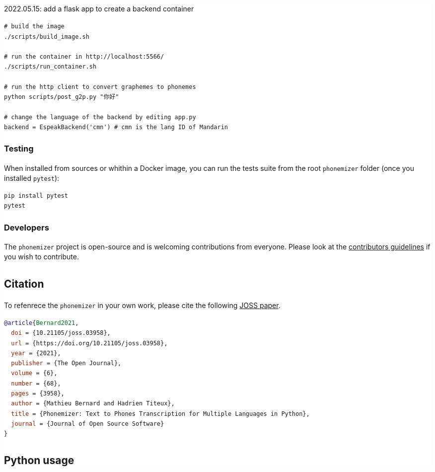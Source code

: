 2022.05.15: add a flask app to create a backend container
```shell
# build the image
./scripts/build_image.sh 

# run the container in http://localhost:5566/
./scripts/run_container.sh 

# run the http client to convert graphemes to phonemes
python scripts/post_g2p.py "你好"

# change the language of the backend by editing app.py 
backend = EspeakBackend('cmn') # cmn is the lang ID of Mandarin
```

### Testing

When installed from sources or whithin a Docker image, you can run the tests
suite from the root `phonemizer` folder (once you installed `pytest`):

```shell
pip install pytest
pytest
```

### Developers

The `phonemizer` project is open-source and is welcoming contributions from
everyone. Please look at the [contributors guidelines](CONTRIBUTING.md) if you
wish to contribute.


## Citation

To refenrece the `phonemizer` in your own work, please cite the following [JOSS
paper](https://joss.theoj.org/papers/10.21105/joss.03958).

```bibtex
@article{Bernard2021,
  doi = {10.21105/joss.03958},
  url = {https://doi.org/10.21105/joss.03958},
  year = {2021},
  publisher = {The Open Journal},
  volume = {6},
  number = {68},
  pages = {3958},
  author = {Mathieu Bernard and Hadrien Titeux},
  title = {Phonemizer: Text to Phones Transcription for Multiple Languages in Python},
  journal = {Journal of Open Source Software}
}
```

## Python usage
